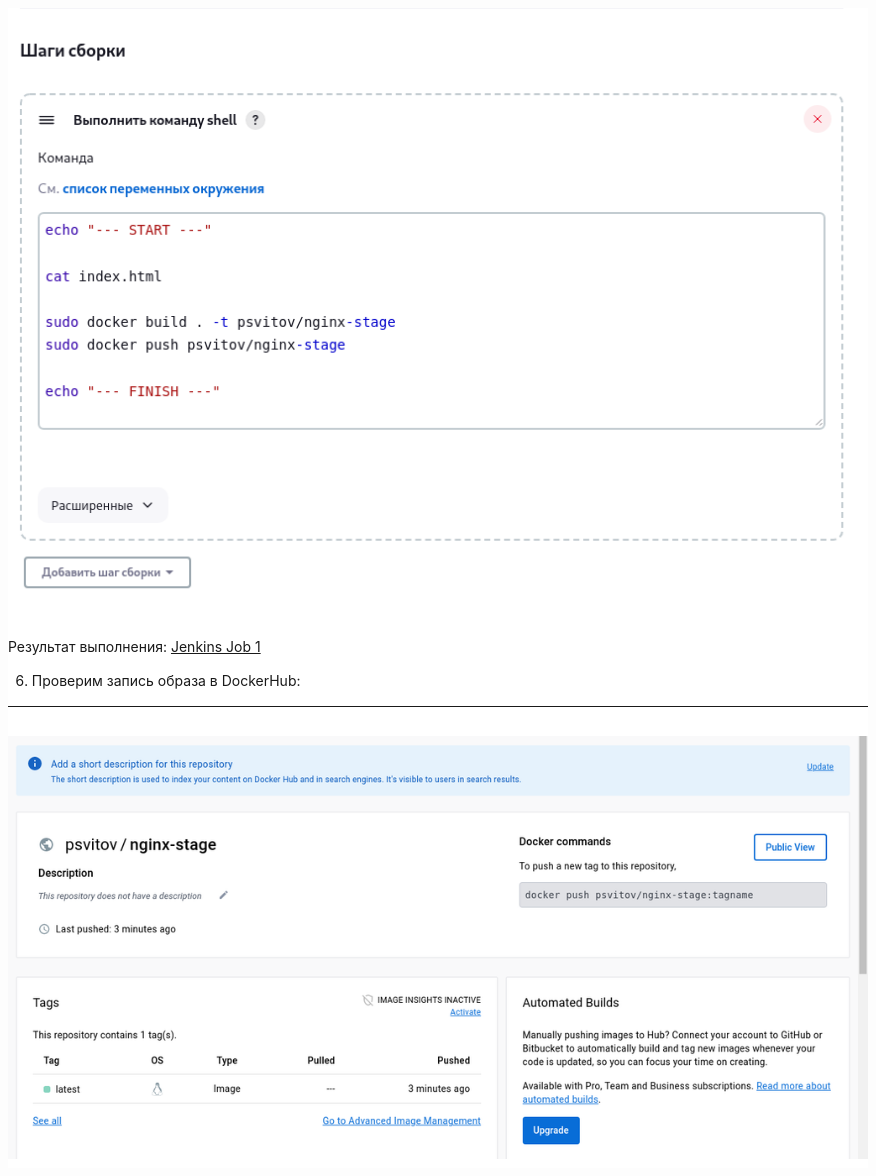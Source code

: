 ![diplom_5_5.png](https://github.com/psvitov/devops-netology/blob/main/Diplom/diplom_5_5.png)
---

Результат выполнения: [Jenkins Job 1](https://github.com/psvitov/devops-netology/blob/main/Diplom/jenkins/jenkins-job.txt)

6. Проверим запись образа в DockerHub:

---
![diplom_5_6.png](https://github.com/psvitov/devops-netology/blob/main/Diplom/diplom_5_6.png)
---
